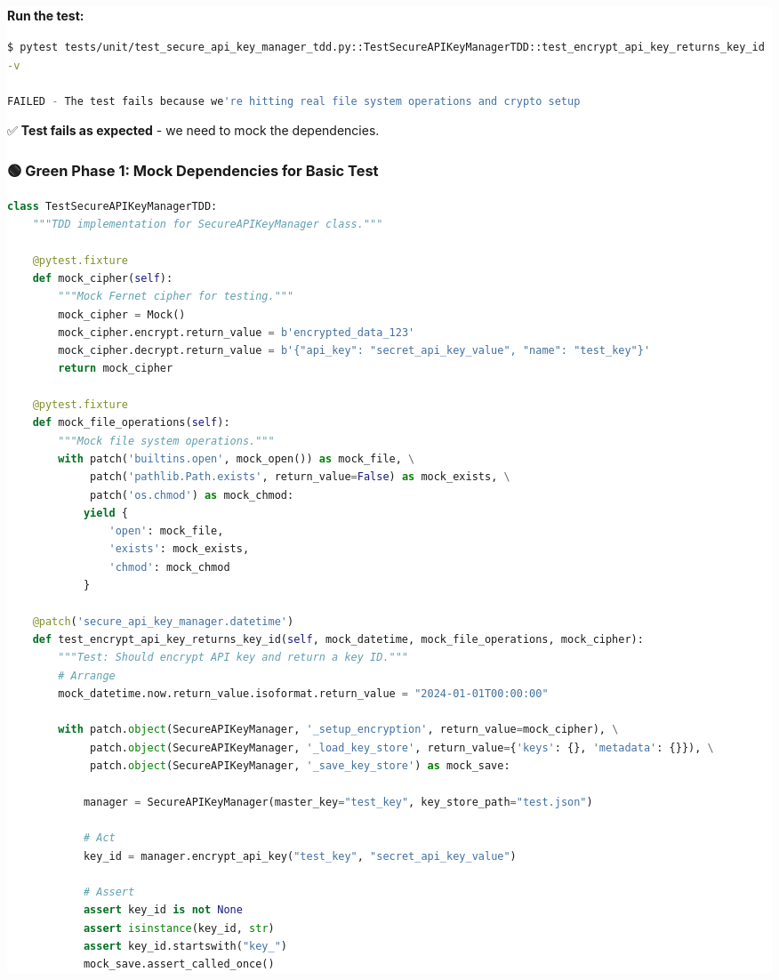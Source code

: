 ```python
```

**Run the test:**
```bash
$ pytest tests/unit/test_secure_api_key_manager_tdd.py::TestSecureAPIKeyManagerTDD::test_encrypt_api_key_returns_key_id -v

FAILED - The test fails because we're hitting real file system operations and crypto setup
```

✅ **Test fails as expected** - we need to mock the dependencies.

### 🟢 Green Phase 1: Mock Dependencies for Basic Test

```python
class TestSecureAPIKeyManagerTDD:
    """TDD implementation for SecureAPIKeyManager class."""
    
    @pytest.fixture
    def mock_cipher(self):
        """Mock Fernet cipher for testing."""
        mock_cipher = Mock()
        mock_cipher.encrypt.return_value = b'encrypted_data_123'
        mock_cipher.decrypt.return_value = b'{"api_key": "secret_api_key_value", "name": "test_key"}'
        return mock_cipher
    
    @pytest.fixture
    def mock_file_operations(self):
        """Mock file system operations."""
        with patch('builtins.open', mock_open()) as mock_file, \
             patch('pathlib.Path.exists', return_value=False) as mock_exists, \
             patch('os.chmod') as mock_chmod:
            yield {
                'open': mock_file,
                'exists': mock_exists,
                'chmod': mock_chmod
            }
    
    @patch('secure_api_key_manager.datetime')
    def test_encrypt_api_key_returns_key_id(self, mock_datetime, mock_file_operations, mock_cipher):
        """Test: Should encrypt API key and return a key ID."""
        # Arrange
        mock_datetime.now.return_value.isoformat.return_value = "2024-01-01T00:00:00"
        
        with patch.object(SecureAPIKeyManager, '_setup_encryption', return_value=mock_cipher), \
             patch.object(SecureAPIKeyManager, '_load_key_store', return_value={'keys': {}, 'metadata': {}}), \
             patch.object(SecureAPIKeyManager, '_save_key_store') as mock_save:
            
            manager = SecureAPIKeyManager(master_key="test_key", key_store_path="test.json")
            
            # Act
            key_id = manager.encrypt_api_key("test_key", "secret_api_key_value")
            
            # Assert
            assert key_id is not None
            assert isinstance(key_id, str)
            assert key_id.startswith("key_")
            mock_save.assert_called_once()
```
